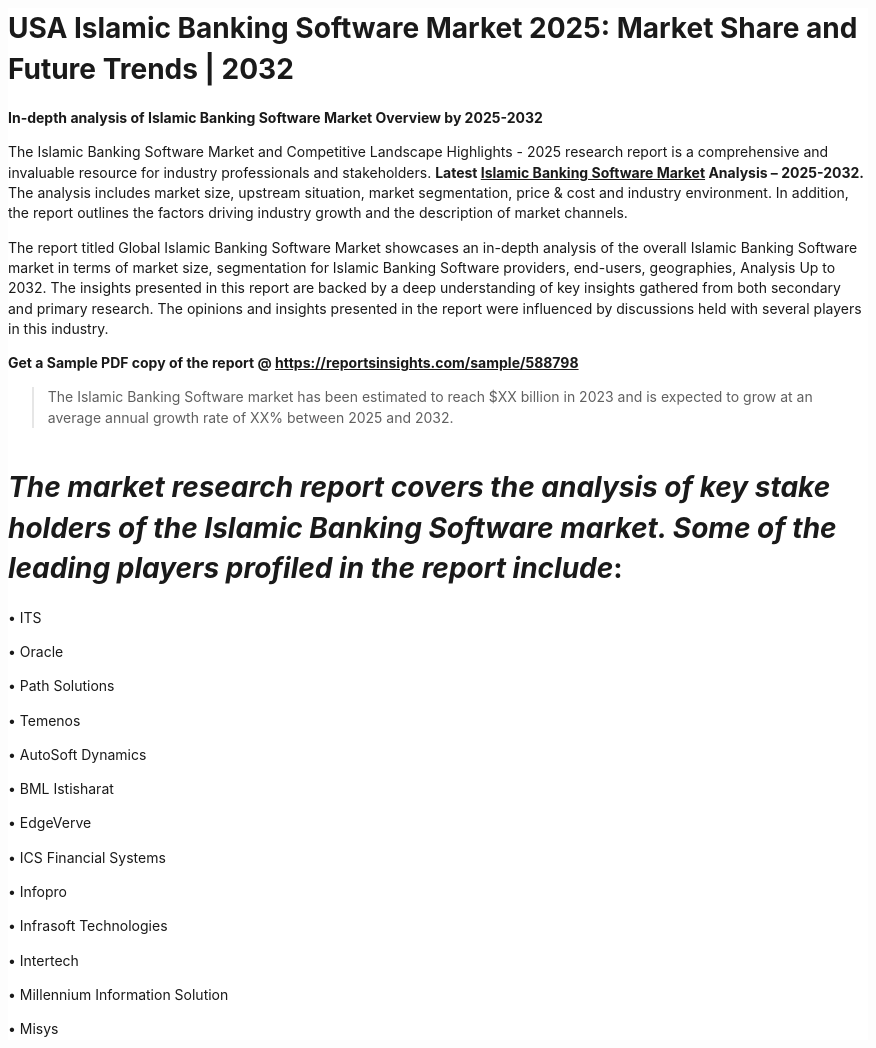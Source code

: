 # USA Islamic Banking Software Market 2025: Market Share and Future Trends | 2032

<strong>In-depth analysis of Islamic Banking Software Market Overview by 2025-2032</strong></p>

The Islamic Banking Software Market and Competitive Landscape Highlights - 2025 research report is a comprehensive and invaluable resource for industry professionals and stakeholders. <strong>Latest <a href=https://www.reportsinsights.com/sample/588798>Islamic Banking Software Market</a> Analysis – 2025-2032.</strong>  The analysis includes market size, upstream situation, market segmentation, price & cost and industry environment. In addition, the report outlines the factors driving industry growth and the description of market channels.

The report titled Global Islamic Banking Software Market showcases an in-depth analysis of the overall Islamic Banking Software market in terms of market size, segmentation for Islamic Banking Software providers, end-users, geographies, Analysis Up to 2032. The insights presented in this report are backed by a deep understanding of key insights gathered from both secondary and primary research. The opinions and insights presented in the report were influenced by discussions held with several players in this industry.

<strong>Get a Sample PDF copy of the report @ <a href=https://reportsinsights.com/sample/588798>https://reportsinsights.com/sample/588798</a></strong>

<blockquote class=""article-editor-content__blockquote"">The Islamic Banking Software market has been estimated to reach $XX billion in 2023 and is expected to grow at an average annual growth rate of XX% between 2025 and 2032.</blockquote>

# <strong><em>The market research report covers the analysis of key stake holders of the Islamic Banking Software market. Some of the leading players profiled in the report include</em></strong>: 

• ITS

• Oracle

• Path Solutions

• Temenos

• AutoSoft Dynamics

• BML Istisharat

• EdgeVerve

• ICS Financial Systems

• Infopro

• Infrasoft Technologies

• Intertech

• Millennium Information Solution

• Misys
